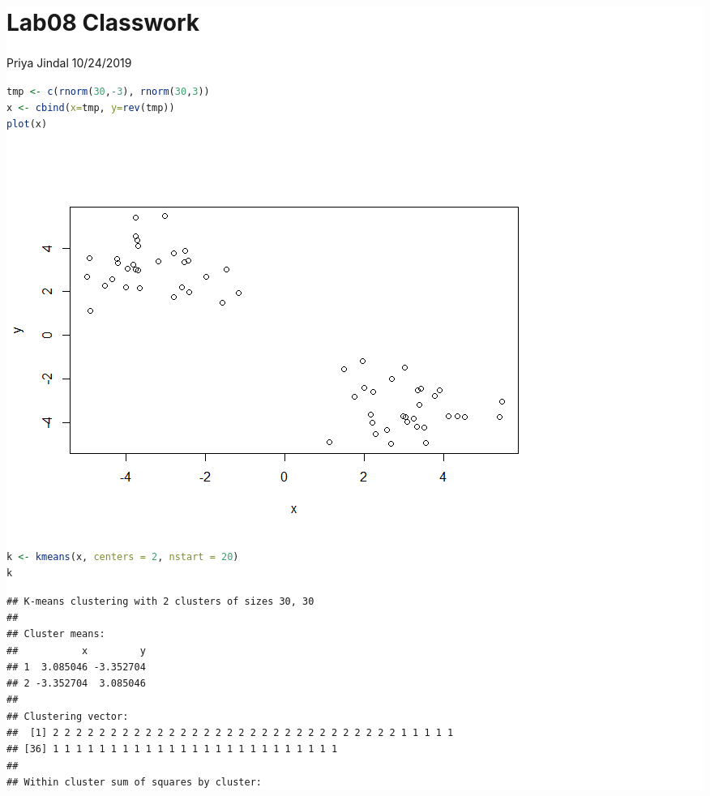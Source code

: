 Lab08 Classwork
================
Priya Jindal
10/24/2019

``` r
tmp <- c(rnorm(30,-3), rnorm(30,3))
x <- cbind(x=tmp, y=rev(tmp))
plot(x)
```

![](lab08_files/figure-gfm/unnamed-chunk-1-1.png)

``` r
k <- kmeans(x, centers = 2, nstart = 20)
k
```

    ## K-means clustering with 2 clusters of sizes 30, 30
    ## 
    ## Cluster means:
    ##           x         y
    ## 1  3.085046 -3.352704
    ## 2 -3.352704  3.085046
    ## 
    ## Clustering vector:
    ##  [1] 2 2 2 2 2 2 2 2 2 2 2 2 2 2 2 2 2 2 2 2 2 2 2 2 2 2 2 2 2 2 1 1 1 1 1
    ## [36] 1 1 1 1 1 1 1 1 1 1 1 1 1 1 1 1 1 1 1 1 1 1 1 1 1
    ## 
    ## Within cluster sum of squares by cluster: